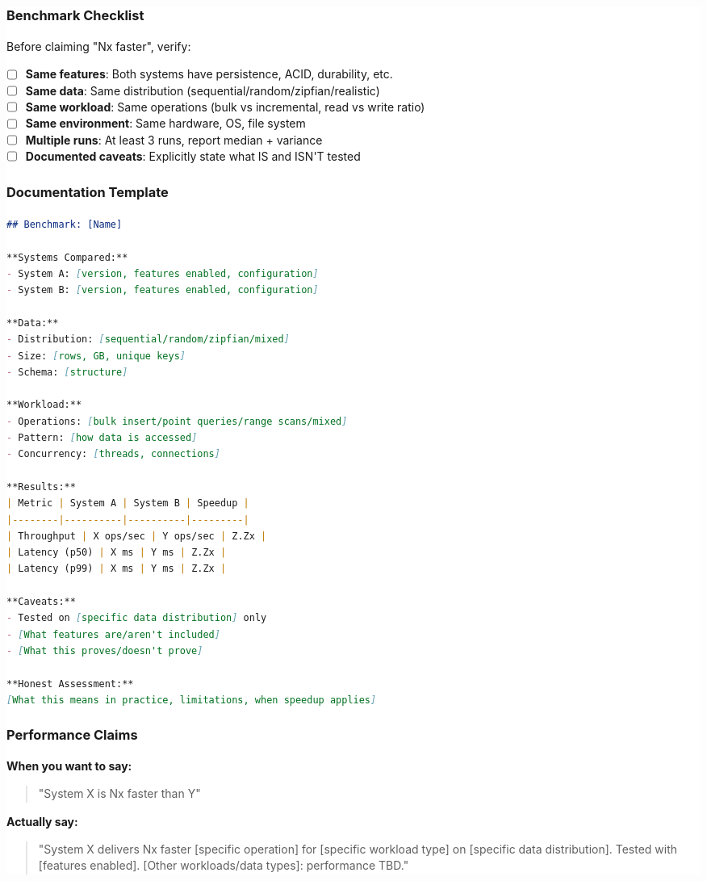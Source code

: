 ### Benchmark Checklist

Before claiming "Nx faster", verify:
- [ ] **Same features**: Both systems have persistence, ACID, durability, etc.
- [ ] **Same data**: Same distribution (sequential/random/zipfian/realistic)
- [ ] **Same workload**: Same operations (bulk vs incremental, read vs write ratio)
- [ ] **Same environment**: Same hardware, OS, file system
- [ ] **Multiple runs**: At least 3 runs, report median + variance
- [ ] **Documented caveats**: Explicitly state what IS and ISN'T tested

### Documentation Template

```markdown
## Benchmark: [Name]

**Systems Compared:**
- System A: [version, features enabled, configuration]
- System B: [version, features enabled, configuration]

**Data:**
- Distribution: [sequential/random/zipfian/mixed]
- Size: [rows, GB, unique keys]
- Schema: [structure]

**Workload:**
- Operations: [bulk insert/point queries/range scans/mixed]
- Pattern: [how data is accessed]
- Concurrency: [threads, connections]

**Results:**
| Metric | System A | System B | Speedup |
|--------|----------|----------|---------|
| Throughput | X ops/sec | Y ops/sec | Z.Zx |
| Latency (p50) | X ms | Y ms | Z.Zx |
| Latency (p99) | X ms | Y ms | Z.Zx |

**Caveats:**
- Tested on [specific data distribution] only
- [What features are/aren't included]
- [What this proves/doesn't prove]

**Honest Assessment:**
[What this means in practice, limitations, when speedup applies]
```

### Performance Claims

**When you want to say:**
> "System X is Nx faster than Y"

**Actually say:**
> "System X delivers Nx faster [specific operation] for [specific workload type] on [specific data distribution]. Tested with [features enabled]. [Other workloads/data types]: performance TBD."
